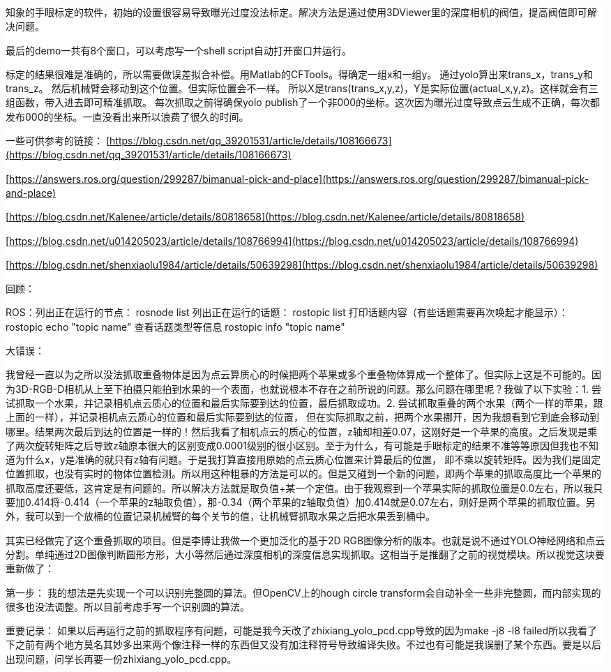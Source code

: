 ```
```

知象的手眼标定的软件，初始的设置很容易导致曝光过度没法标定。解决方法是通过使用3DViewer里的深度相机的阀值，提高阀值即可解决问题。

最后的demo一共有8个窗口，可以考虑写一个shell script自动打开窗口并运行。

标定的结果很难是准确的，所以需要做误差拟合补偿。用Matlab的CFTools。得确定一组x和一组y。
通过yolo算出来trans_x，trans_y和trans_z。
然后机械臂会移动到这个位置。但实际位置会不一样。
所以X是trans(trans_x,y,z)，Y是实际位置(actual_x,y,z)。这样就会有三组函数，带入进去即可精准抓取。
每次抓取之前得确保yolo publish了一个非000的坐标。这次因为曝光过度导致点云生成不正确，每次都发布000的坐标。一直没看出来所以浪费了很久的时间。

一些可供参考的链接：
[https://blog.csdn.net/qq_39201531/article/details/108166673](https://blog.csdn.net/qq_39201531/article/details/108166673)

[https://answers.ros.org/question/299287/bimanual-pick-and-place](https://answers.ros.org/question/299287/bimanual-pick-and-place)

[https://blog.csdn.net/Kalenee/article/details/80818658](https://blog.csdn.net/Kalenee/article/details/80818658)

[https://blog.csdn.net/u014205023/article/details/108766994](https://blog.csdn.net/u014205023/article/details/108766994)

[https://blog.csdn.net/shenxiaolu1984/article/details/50639298](https://blog.csdn.net/shenxiaolu1984/article/details/50639298)

回顾：

ROS：列出正在运行的节点：
rosnode list
列出正在运行的话题：
rostopic list
打印话题内容（有些话题需要再次唤起才能显示）：
rostopic echo "topic name"
查看话题类型等信息
rostopic info "topic name"

大错误：

我曾经一直以为之所以没法抓取重叠物体是因为点云算质心的时候把两个苹果或多个重叠物体算成一个整体了。但实际上这是不可能的。因为3D-RGB-D相机从上至下拍摄只能拍到水果的一个表面，也就说根本不存在之前所说的问题。那么问题在哪里呢？我做了以下实验：1. 尝试抓取一个水果，并记录相机点云质心的位置和最后实际要到达的位置，最后抓取成功。2. 尝试抓取重叠的两个水果（两个一样的苹果，跟上面的一样），并记录相机点云质心的位置和最后实际要到达的位置， 但在实际抓取之前，把两个水果挪开，因为我想看到它到底会移动到哪里。结果两次最后到达的位置是一样的！然后我看了相机点云的质心的位置，z轴却相差0.07，这刚好是一个苹果的高度。之后发现是乘了两次旋转矩阵之后导致z轴原本很大的区别变成0.0001级别的很小区别。至于为什么，有可能是手眼标定的结果不准等等原因但我也不知道为什么x，y是准确的就只有z轴有问题。于是我打算直接用原始的点云质心位置来计算最后的位置， 即不乘以旋转矩阵。因为我们是固定位置抓取，也没有实时的物体位置检测。所以用这种粗暴的方法是可以的。但是又碰到一个新的问题，即两个苹果的抓取高度比一个苹果的抓取高度还要低，这肯定是有问题的。所以解决方法就是取负值+某一个定值。由于我观察到一个苹果实际的抓取位置是0.0左右，所以我只要加0.414将-0.414（一个苹果的z轴取负值），那-0.34（两个苹果的z轴取负值）加0.414就是0.07左右，刚好是两个苹果的抓取位置。另外，我可以到一个放桶的位置记录机械臂的每个关节的值，让机械臂抓取水果之后把水果丢到桶中。

其实已经做完了这个重叠抓取的项目。但是李博让我做一个更加泛化的基于2D RGB图像分析的版本。也就是说不通过YOLO神经网络和点云分割。单纯通过2D图像判断圆形方形，大小等然后通过深度相机的深度信息实现抓取。这相当于是推翻了之前的视觉模块。所以视觉这块要重新做了：

第一步：
我的想法是先实现一个可以识别完整圆的算法。但OpenCV上的hough circle transform会自动补全一些非完整圆，而内部实现的很多也没法调整。所以目前考虑手写一个识别圆的算法。

重要记录：
如果以后再运行之前的抓取程序有问题，可能是我今天改了zhixiang_yolo_pcd.cpp导致的因为make -j8 -l8 failed所以我看了下之前有两个地方莫名其妙多出来两个像注释一样的东西但又没有加注释符号导致编译失败。不过也有可能是我误删了某个东西。要是以后出现问题，问学长再要一份zhixiang_yolo_pcd.cpp。
